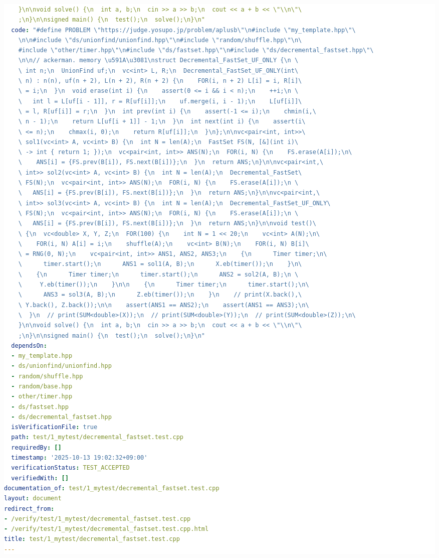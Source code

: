```yaml
    }\n\nvoid solve() {\n  int a, b;\n  cin >> a >> b;\n  cout << a + b << \"\\n\"\
    ;\n}\n\nsigned main() {\n  test();\n  solve();\n}\n"
  code: "#define PROBLEM \"https://judge.yosupo.jp/problem/aplusb\"\n#include \"my_template.hpp\"\
    \n\n#include \"ds/unionfind/unionfind.hpp\"\n#include \"random/shuffle.hpp\"\n\
    #include \"other/timer.hpp\"\n#include \"ds/fastset.hpp\"\n#include \"ds/decremental_fastset.hpp\"\
    \n\n// ackerman. memory \u591A\u3081\nstruct Decremental_FastSet_UF_ONLY {\n \
    \ int n;\n  UnionFind uf;\n  vc<int> L, R;\n  Decremental_FastSet_UF_ONLY(int\
    \ n) : n(n), uf(n + 2), L(n + 2), R(n + 2) {\n    FOR(i, n + 2) L[i] = i, R[i]\
    \ = i;\n  }\n  void erase(int i) {\n    assert(0 <= i && i < n);\n    ++i;\n \
    \   int l = L[uf[i - 1]], r = R[uf[i]];\n    uf.merge(i, i - 1);\n    L[uf[i]]\
    \ = l, R[uf[i]] = r;\n  }\n  int prev(int i) {\n    assert(-1 <= i);\n    chmin(i,\
    \ n - 1);\n    return L[uf[i + 1]] - 1;\n  }\n  int next(int i) {\n    assert(i\
    \ <= n);\n    chmax(i, 0);\n    return R[uf[i]];\n  }\n};\n\nvc<pair<int, int>>\
    \ sol1(vc<int> A, vc<int> B) {\n  int N = len(A);\n  FastSet FS(N, [&](int i)\
    \ -> int { return 1; });\n  vc<pair<int, int>> ANS(N);\n  FOR(i, N) {\n    FS.erase(A[i]);\n\
    \    ANS[i] = {FS.prev(B[i]), FS.next(B[i])};\n  }\n  return ANS;\n}\n\nvc<pair<int,\
    \ int>> sol2(vc<int> A, vc<int> B) {\n  int N = len(A);\n  Decremental_FastSet\
    \ FS(N);\n  vc<pair<int, int>> ANS(N);\n  FOR(i, N) {\n    FS.erase(A[i]);\n \
    \   ANS[i] = {FS.prev(B[i]), FS.next(B[i])};\n  }\n  return ANS;\n}\n\nvc<pair<int,\
    \ int>> sol3(vc<int> A, vc<int> B) {\n  int N = len(A);\n  Decremental_FastSet_UF_ONLY\
    \ FS(N);\n  vc<pair<int, int>> ANS(N);\n  FOR(i, N) {\n    FS.erase(A[i]);\n \
    \   ANS[i] = {FS.prev(B[i]), FS.next(B[i])};\n  }\n  return ANS;\n}\n\nvoid test()\
    \ {\n  vc<double> X, Y, Z;\n  FOR(100) {\n    int N = 1 << 20;\n    vc<int> A(N);\n\
    \    FOR(i, N) A[i] = i;\n    shuffle(A);\n    vc<int> B(N);\n    FOR(i, N) B[i]\
    \ = RNG(0, N);\n    vc<pair<int, int>> ANS1, ANS2, ANS3;\n    {\n      Timer timer;\n\
    \      timer.start();\n      ANS1 = sol1(A, B);\n      X.eb(timer());\n    }\n\
    \    {\n      Timer timer;\n      timer.start();\n      ANS2 = sol2(A, B);\n \
    \     Y.eb(timer());\n    }\n\n    {\n      Timer timer;\n      timer.start();\n\
    \      ANS3 = sol3(A, B);\n      Z.eb(timer());\n    }\n    // print(X.back(),\
    \ Y.back(), Z.back());\n\n    assert(ANS1 == ANS2);\n    assert(ANS1 == ANS3);\n\
    \  }\n  // print(SUM<double>(X));\n  // print(SUM<double>(Y));\n  // print(SUM<double>(Z));\n\
    }\n\nvoid solve() {\n  int a, b;\n  cin >> a >> b;\n  cout << a + b << \"\\n\"\
    ;\n}\n\nsigned main() {\n  test();\n  solve();\n}\n"
  dependsOn:
  - my_template.hpp
  - ds/unionfind/unionfind.hpp
  - random/shuffle.hpp
  - random/base.hpp
  - other/timer.hpp
  - ds/fastset.hpp
  - ds/decremental_fastset.hpp
  isVerificationFile: true
  path: test/1_mytest/decremental_fastset.test.cpp
  requiredBy: []
  timestamp: '2025-10-13 19:02:32+09:00'
  verificationStatus: TEST_ACCEPTED
  verifiedWith: []
documentation_of: test/1_mytest/decremental_fastset.test.cpp
layout: document
redirect_from:
- /verify/test/1_mytest/decremental_fastset.test.cpp
- /verify/test/1_mytest/decremental_fastset.test.cpp.html
title: test/1_mytest/decremental_fastset.test.cpp
---
```

